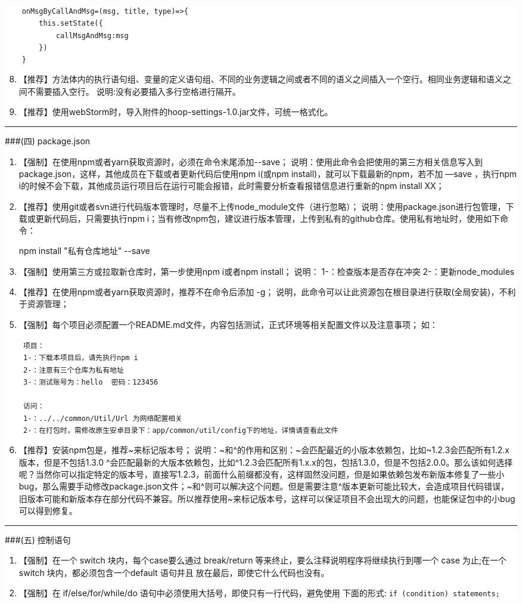         onMsgByCallAndMsg=(msg, title, type)=>{
            this.setState({
                callMsgAndMsg:msg
            })
        }

    
8. 【推荐】方法体内的执行语句组、变量的定义语句组、不同的业务逻辑之间或者不同的语义之间插入一个空行。相同业务逻辑和语义之间不需要插入空行。
说明:没有必要插入多行空格进行隔开。

9. 【推荐】使用webStorm时，导入附件的hoop-settings-1.0.jar文件，可统一格式化。

---

###(四)  package.json
1. 【强制】在使用npm或者yarn获取资源时，必须在命令末尾添加--save；
说明：使用此命令会把使用的第三方相关信息写入到package.json，这样，其他成员在下载或者更新代码后使用npm i(或npm install)，就可以下载最新的npm，若不加 —save ，执行npm i的时候不会下载，其他成员运行项目后在运行可能会报错，此时需要分析查看报错信息进行重新的npm install  XX；

2. 【推荐】使用git或者svn进行代码版本管理时，尽量不上传node_module文件（进行忽略）；
说明：使用package.json进行包管理，下载或更新代码后，只需要执行npm i；当有修改npm包，建议进行版本管理，上传到私有的github仓库。使用私有地址时，使用如下命令：

    npm install "私有仓库地址" --save

3. 【强制】使用第三方或拉取新仓库时，第一步使用npm  i或者npm install；
说明：
1-：检查版本是否存在冲突
2-：更新node_modules

4. 【推荐】在使用npm或者yarn获取资源时，推荐不在命令后添加 -g；
说明，此命令可以让此资源包在根目录进行获取(全局安装)，不利于资源管理；

5. 【强制】每个项目必须配置一个README.md文件，内容包括测试，正式环境等相关配置文件以及注意事项；
如：

        项目：
        1-：下载本项目后，请先执行npm i
        2-：注意有三个仓库为私有地址
        3-：测试账号为：hello  密码：123456
        
        访问：
        1-：../../common/Util/Url 为网络配置相关
        2-：在打包时，需修改原生安卓目录下：app/common/util/config下的地址，详情请查看此文件

6. 【推荐】安装npm包是，推荐~来标记版本号；
说明：~和^的作用和区别：~会匹配最近的小版本依赖包，比如~1.2.3会匹配所有1.2.x版本，但是不包括1.3.0
^会匹配最新的大版本依赖包，比如^1.2.3会匹配所有1.x.x的包，包括1.3.0，但是不包括2.0.0。那么该如何选择呢？当然你可以指定特定的版本号，直接写1.2.3，前面什么前缀都没有，这样固然没问题，但是如果依赖包发布新版本修复了一些小bug，那么需要手动修改package.json文件；~和^则可以解决这个问题。但是需要注意^版本更新可能比较大，会造成项目代码错误，旧版本可能和新版本存在部分代码不兼容。所以推荐使用~来标记版本号，这样可以保证项目不会出现大的问题，也能保证包中的小bug可以得到修复。


---
###(五) 控制语句
1. 【强制】在一个 switch 块内，每个case要么通过 break/return 等来终止，要么注释说明程序将继续执行到哪一个 case 为止;在一个 switch 块内，都必须包含一个default 语句并且 放在最后，即使它什么代码也没有。

2. 【强制】在 if/else/for/while/do 语句中必须使用大括号，即使只有一行代码，避免使用 下面的形式:
    `if (condition) statements;`
